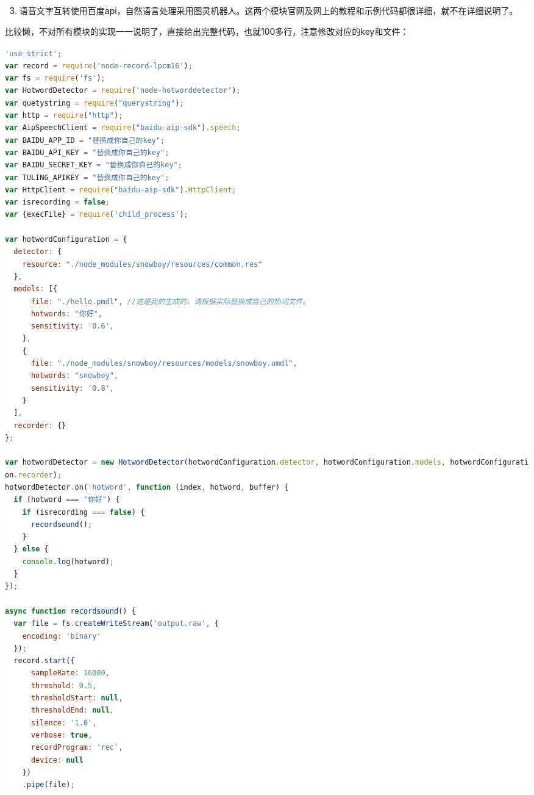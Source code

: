 3. 语音文字互转使用百度api，自然语言处理采用图灵机器人。这两个模块官网及网上的教程和示例代码都很详细，就不在详细说明了。

比较懒，不对所有模块的实现一一说明了，直接给出完整代码，也就100多行，注意修改对应的key和文件：

```javascript
'use strict';
var record = require('node-record-lpcm16');
var fs = require('fs');
var HotwordDetector = require('node-hotworddetector');
var quetystring = require("querystring");
var http = require("http");
var AipSpeechClient = require("baidu-aip-sdk").speech;
var BAIDU_APP_ID = "替换成你自己的key";
var BAIDU_API_KEY = "替换成你自己的key";
var BAIDU_SECRET_KEY = "替换成你自己的key";
var TULING_APIKEY = "替换成你自己的key";
var HttpClient = require("baidu-aip-sdk").HttpClient;
var isrecording = false;
var {execFile} = require('child_process');

var hotwordConfiguration = {
  detector: {
    resource: "./node_modules/snowboy/resources/common.res"
  },
  models: [{
      file: "./hello.pmdl", //这是我的生成的，请根据实际替换成自己的热词文件。
      hotwords: "你好",
      sensitivity: '0.6',
    },
    {
      file: "./node_modules/snowboy/resources/models/snowboy.umdl",
      hotwords: "snowboy",
      sensitivity: '0.8',
    }
  ],
  recorder: {}
};

var hotwordDetector = new HotwordDetector(hotwordConfiguration.detector, hotwordConfiguration.models, hotwordConfiguration.recorder);
hotwordDetector.on('hotword', function (index, hotword, buffer) {
  if (hotword === "你好") {
    if (isrecording === false) {
      recordsound();
    }
  } else {
    console.log(hotword);
  }
});

async function recordsound() {
  var file = fs.createWriteStream('output.raw', {
    encoding: 'binary'
  });
  record.start({
      sampleRate: 16000,
      threshold: 0.5,
      thresholdStart: null,
      thresholdEnd: null,
      silence: '1.0',
      verbose: true,
      recordProgram: 'rec',
      device: null
    })
    .pipe(file);
```